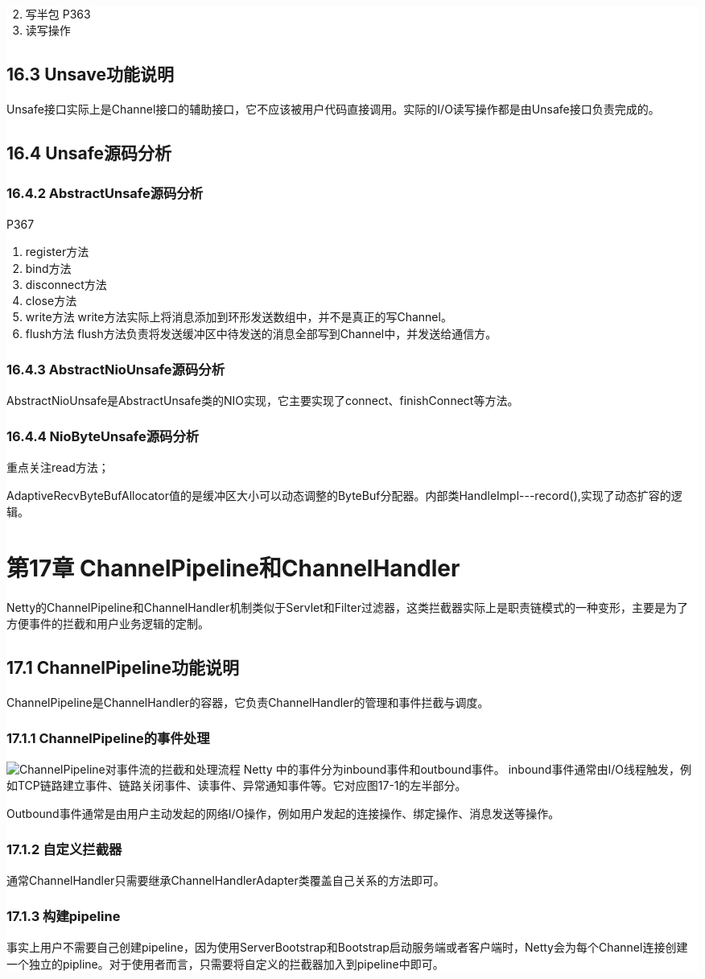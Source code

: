 2. 写半包
P363
3. 读写操作

## 16.3 Unsave功能说明
  Unsafe接口实际上是Channel接口的辅助接口，它不应该被用户代码直接调用。实际的I/O读写操作都是由Unsafe接口负责完成的。

## 16.4 Unsafe源码分析

### 16.4.2 AbstractUnsafe源码分析
P367
1.  register方法
2.  bind方法
3.  disconnect方法
4.  close方法
5.  write方法
  write方法实际上将消息添加到环形发送数组中，并不是真正的写Channel。
6.  flush方法
  flush方法负责将发送缓冲区中待发送的消息全部写到Channel中，并发送给通信方。

### 16.4.3 AbstractNioUnsafe源码分析
AbstractNioUnsafe是AbstractUnsafe类的NIO实现，它主要实现了connect、finishConnect等方法。

### 16.4.4 NioByteUnsafe源码分析
  重点关注read方法；

  AdaptiveRecvByteBufAllocator值的是缓冲区大小可以动态调整的ByteBuf分配器。内部类HandleImpl---record(),实现了动态扩容的逻辑。

# 第17章 ChannelPipeline和ChannelHandler
Netty的ChannelPipeline和ChannelHandler机制类似于Servlet和Filter过滤器，这类拦截器实际上是职责链模式的一种变形，主要是为了方便事件的拦截和用户业务逻辑的定制。

## 17.1 ChannelPipeline功能说明
ChannelPipeline是ChannelHandler的容器，它负责ChannelHandler的管理和事件拦截与调度。

### 17.1.1 ChannelPipeline的事件处理
![ChannelPipeline对事件流的拦截和处理流程](./nettypic/ChannelPipeline对事件流的拦截和处理流程.jpg)
Netty 中的事件分为inbound事件和outbound事件。
inbound事件通常由I/O线程触发，例如TCP链路建立事件、链路关闭事件、读事件、异常通知事件等。它对应图17-1的左半部分。


Outbound事件通常是由用户主动发起的网络I/O操作，例如用户发起的连接操作、绑定操作、消息发送等操作。

### 17.1.2 自定义拦截器
通常ChannelHandler只需要继承ChannelHandlerAdapter类覆盖自己关系的方法即可。

### 17.1.3 构建pipeline
事实上用户不需要自己创建pipeline，因为使用ServerBootstrap和Bootstrap启动服务端或者客户端时，Netty会为每个Channel连接创建一个独立的pipline。对于使用者而言，只需要将自定义的拦截器加入到pipeline中即可。
